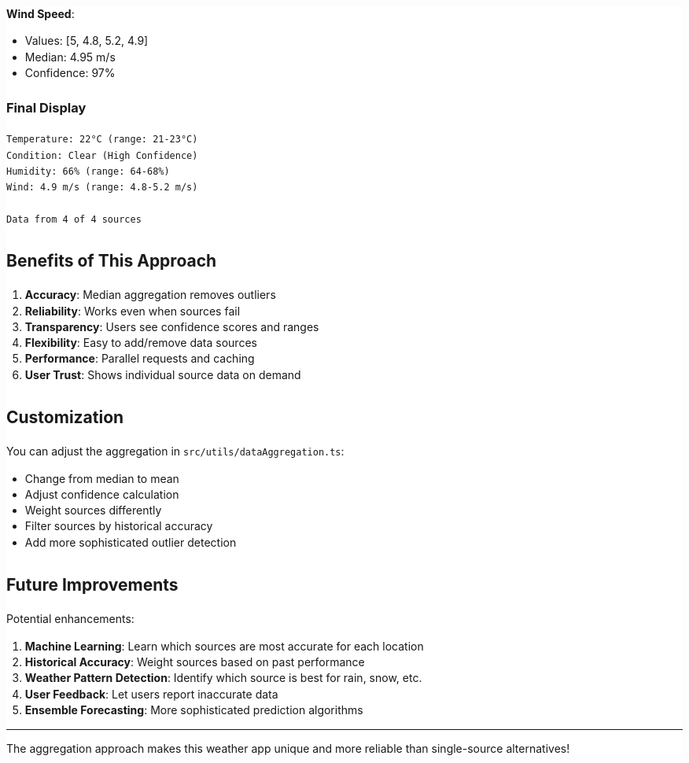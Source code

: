 **Wind Speed**:
- Values: [5, 4.8, 5.2, 4.9]
- Median: 4.95 m/s
- Confidence: 97%

### Final Display

```
Temperature: 22°C (range: 21-23°C)
Condition: Clear (High Confidence)
Humidity: 66% (range: 64-68%)
Wind: 4.9 m/s (range: 4.8-5.2 m/s)

Data from 4 of 4 sources
```

## Benefits of This Approach

1. **Accuracy**: Median aggregation removes outliers
2. **Reliability**: Works even when sources fail
3. **Transparency**: Users see confidence scores and ranges
4. **Flexibility**: Easy to add/remove data sources
5. **Performance**: Parallel requests and caching
6. **User Trust**: Shows individual source data on demand

## Customization

You can adjust the aggregation in `src/utils/dataAggregation.ts`:

- Change from median to mean
- Adjust confidence calculation
- Weight sources differently
- Filter sources by historical accuracy
- Add more sophisticated outlier detection

## Future Improvements

Potential enhancements:

1. **Machine Learning**: Learn which sources are most accurate for each location
2. **Historical Accuracy**: Weight sources based on past performance
3. **Weather Pattern Detection**: Identify which source is best for rain, snow, etc.
4. **User Feedback**: Let users report inaccurate data
5. **Ensemble Forecasting**: More sophisticated prediction algorithms

---

The aggregation approach makes this weather app unique and more reliable than single-source alternatives!

